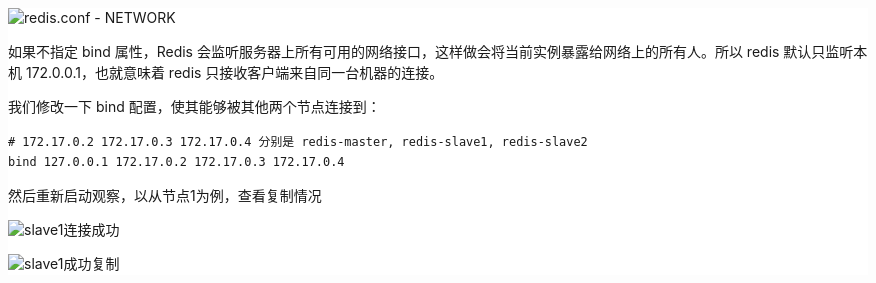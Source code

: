 ![redis.conf - NETWORK](http://img.yuzh.xyz/20200423105522_E8Vrd0_Screenshot.png)

如果不指定 bind 属性，Redis 会监听服务器上所有可用的网络接口，这样做会将当前实例暴露给网络上的所有人。所以 redis 默认只监听本机 172.0.0.1，也就意味着 redis 只接收客户端来自同一台机器的连接。

我们修改一下 bind 配置，使其能够被其他两个节点连接到：

    # 172.17.0.2 172.17.0.3 172.17.0.4 分别是 redis-master, redis-slave1, redis-slave2
    bind 127.0.0.1 172.17.0.2 172.17.0.3 172.17.0.4

然后重新启动观察，以从节点1为例，查看复制情况

![slave1连接成功](http://img.yuzh.xyz/20200423111620_o5TEnq_Screenshot.png)

![slave1成功复制](http://img.yuzh.xyz/20200423111828_cg9SYp_Screenshot.png)
